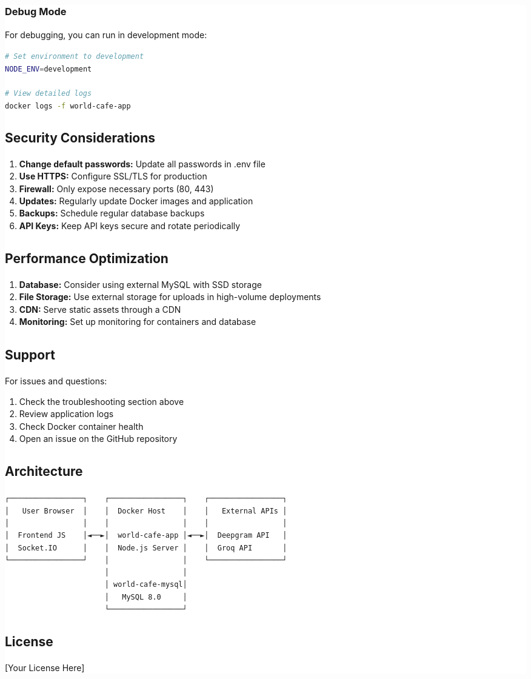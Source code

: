 ### Debug Mode
For debugging, you can run in development mode:
```bash
# Set environment to development
NODE_ENV=development

# View detailed logs
docker logs -f world-cafe-app
```

## Security Considerations

1. **Change default passwords:** Update all passwords in .env file
2. **Use HTTPS:** Configure SSL/TLS for production
3. **Firewall:** Only expose necessary ports (80, 443)
4. **Updates:** Regularly update Docker images and application
5. **Backups:** Schedule regular database backups
6. **API Keys:** Keep API keys secure and rotate periodically

## Performance Optimization

1. **Database:** Consider using external MySQL with SSD storage
2. **File Storage:** Use external storage for uploads in high-volume deployments
3. **CDN:** Serve static assets through a CDN
4. **Monitoring:** Set up monitoring for containers and database

## Support

For issues and questions:
1. Check the troubleshooting section above
2. Review application logs
3. Check Docker container health
4. Open an issue on the GitHub repository

## Architecture

```
┌─────────────────┐    ┌─────────────────┐    ┌─────────────────┐
│   User Browser  │    │  Docker Host    │    │   External APIs │
│                 │    │                 │    │                 │
│  Frontend JS    │◄──►│  world-cafe-app │◄──►│  Deepgram API   │
│  Socket.IO      │    │  Node.js Server │    │  Groq API       │
└─────────────────┘    │                 │    └─────────────────┘
                       │                 │
                       │ world-cafe-mysql│
                       │   MySQL 8.0     │
                       └─────────────────┘
```

## License
[Your License Here]